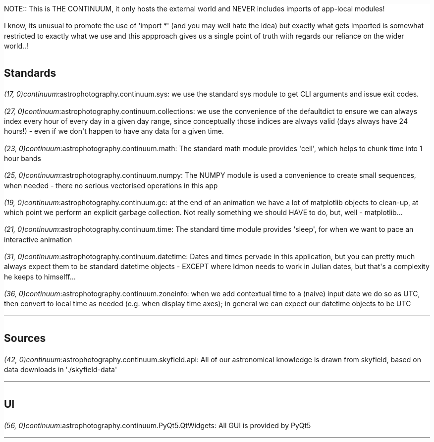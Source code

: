 

NOTE:: This is THE CONTINUUM, it only hosts the external world and NEVER includes imports of app-local modules!



I know, its unusual to promote the use of 'import *' (and you may well hate the idea) but exactly what gets imported is somewhat restricted to exactly what we use and this appproach gives us a single point of truth with regards our reliance on the wider world..!

## Standards

_(17, 0)continuum_:astrophotography.continuum.sys: we use the standard sys module to get CLI arguments and issue exit codes.

_(27, 0)continuum_:astrophotography.continuum.collections: we use the convenience of the defaultdict to ensure we can always index every hour of every day in a given day range, since conceptually those indices are always valid (days always have 24 hours!) - even if we don't happen to have any data for a given time.

_(23, 0)continuum_:astrophotography.continuum.math: The standard math module provides 'ceil', which helps to chunk time into 1 hour bands

_(25, 0)continuum_:astrophotography.continuum.numpy: The NUMPY module is used a convenience to create small sequences, when needed - there no serious vectorised operations in this app

_(19, 0)continuum_:astrophotography.continuum.gc: at the end of an animation we have a lot of matplotlib objects to clean-up, at which point we perform an explicit garbage collection. Not really something we should HAVE to do, but, well - matplotlib...

_(21, 0)continuum_:astrophotography.continuum.time: The standard time module provides 'sleep', for when we want to pace an interactive animation

_(31, 0)continuum_:astrophotography.continuum.datetime: Dates and times pervade in this application, but you can pretty much always expect them to be standard datetime objects - EXCEPT where Idmon needs to work in Julian dates, but that's a complexity he keeps to himselff...

_(36, 0)continuum_:astrophotography.continuum.zoneinfo: when we add contextual time to a (naive) input date we do so as UTC, then convert to local time as needed (e.g. when display time axes); in general we can expect our datetime objects to be UTC

---

## Sources

_(42, 0)continuum_:astrophotography.continuum.skyfield.api: All of our astronomical knowledge is drawn from skyfield, based on data downloads in './skyfield-data'

---

## UI

_(56, 0)continuum_:astrophotography.continuum.PyQt5.QtWidgets: All GUI  is provided by PyQt5

---
